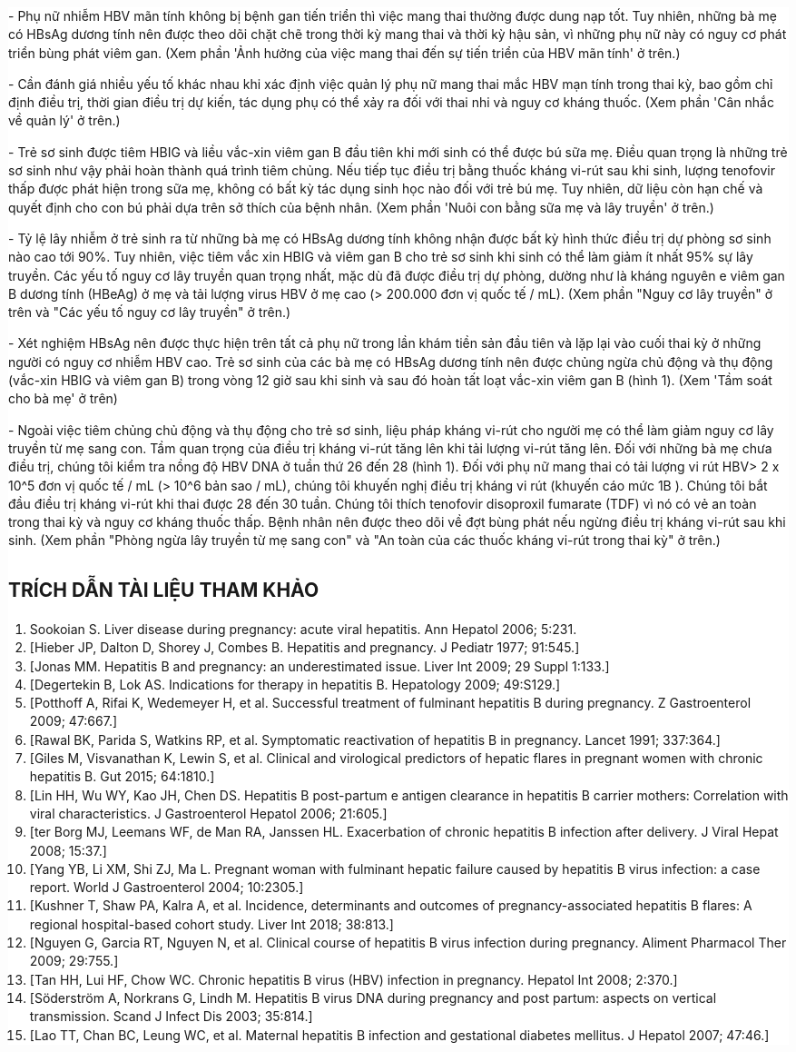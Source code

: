 \- Phụ nữ nhiễm HBV mãn tính không bị bệnh gan tiến triển thì việc mang thai thường được dung nạp tốt. Tuy nhiên, những bà mẹ có HBsAg dương tính nên được theo dõi chặt chẽ trong thời kỳ mang thai và thời kỳ hậu sản, vì những phụ nữ này có nguy cơ phát triển bùng phát viêm gan. (Xem phần 'Ảnh hưởng của việc mang thai đến sự tiến triển của HBV mãn tính' ở trên.)

\- Cần đánh giá nhiều yếu tố khác nhau khi xác định việc quản lý phụ nữ mang thai mắc HBV mạn tính trong thai kỳ, bao gồm chỉ định điều trị, thời gian điều trị dự kiến, tác dụng phụ có thể xảy ra đối với thai nhi và nguy cơ kháng thuốc. (Xem phần 'Cân nhắc về quản lý' ở trên.)

\- Trẻ sơ sinh được tiêm HBIG và liều vắc-xin viêm gan B đầu tiên khi mới sinh có thể được bú sữa mẹ. Điều quan trọng là những trẻ sơ sinh như vậy phải hoàn thành quá trình tiêm chủng. Nếu tiếp tục điều trị bằng thuốc kháng vi-rút sau khi sinh, lượng tenofovir thấp được phát hiện trong sữa mẹ, không có bất kỳ tác dụng sinh học nào đối với trẻ bú mẹ. Tuy nhiên, dữ liệu còn hạn chế và quyết định cho con bú phải dựa trên sở thích của bệnh nhân. (Xem phần 'Nuôi con bằng sữa mẹ và lây truyền' ở trên.)

\- Tỷ lệ lây nhiễm ở trẻ sinh ra từ những bà mẹ có HBsAg dương tính không nhận được bất kỳ hình thức điều trị dự phòng sơ sinh nào cao tới 90%. Tuy nhiên, việc tiêm vắc xin HBIG và viêm gan B cho trẻ sơ sinh khi sinh có thể làm giảm ít nhất 95% sự lây truyền. Các yếu tố nguy cơ lây truyền quan trọng nhất, mặc dù đã được điều trị dự phòng, dường như là kháng nguyên e viêm gan B dương tính (HBeAg) ở mẹ và tải lượng virus HBV ở mẹ cao (> 200.000 đơn vị quốc tế / mL). (Xem phần "Nguy cơ lây truyền" ở trên và "Các yếu tố nguy cơ lây truyền" ở trên.)

\- Xét nghiệm HBsAg nên được thực hiện trên tất cả phụ nữ trong lần khám tiền sản đầu tiên và lặp lại vào cuối thai kỳ ở những người có nguy cơ nhiễm HBV cao. Trẻ sơ sinh của các bà mẹ có HBsAg dương tính nên được chủng ngừa chủ động và thụ động (vắc-xin HBIG và viêm gan B) trong vòng 12 giờ sau khi sinh và sau đó hoàn tất loạt vắc-xin viêm gan B (hình 1). (Xem 'Tầm soát cho bà mẹ' ở trên)

\- Ngoài việc tiêm chủng chủ động và thụ động cho trẻ sơ sinh, liệu pháp kháng vi-rút cho người mẹ có thể làm giảm nguy cơ lây truyền từ mẹ sang con. Tầm quan trọng của điều trị kháng vi-rút tăng lên khi tải lượng vi-rút tăng lên. Đối với những bà mẹ chưa điều trị, chúng tôi kiểm tra nồng độ HBV DNA ở tuần thứ 26 đến 28 (hình 1). Đối với phụ nữ mang thai có tải lượng vi rút HBV> 2 x 10^5 đơn vị quốc tế / mL (> 10^6 bản sao / mL), chúng tôi khuyến nghị điều trị kháng vi rút (khuyến cáo mức 1B ). Chúng tôi bắt đầu điều trị kháng vi-rút khi thai được 28 đến 30 tuần. Chúng tôi thích tenofovir disoproxil fumarate (TDF) vì nó có vẻ an toàn trong thai kỳ và nguy cơ kháng thuốc thấp. Bệnh nhân nên được theo dõi về đợt bùng phát nếu ngừng điều trị kháng vi-rút sau khi sinh. (Xem phần "Phòng ngừa lây truyền từ mẹ sang con" và "An toàn của các thuốc kháng vi-rút trong thai kỳ" ở trên.)

## TRÍCH DẪN TÀI LIỆU THAM KHẢO

1. Sookoian S. Liver disease during pregnancy: acute viral hepatitis. Ann Hepatol 2006; 5:231.
2. [Hieber JP, Dalton D, Shorey J, Combes B. Hepatitis and pregnancy. J Pediatr 1977; 91:545.]
3. [Jonas MM. Hepatitis B and pregnancy: an underestimated issue. Liver Int 2009; 29 Suppl 1:133.]
4. [Degertekin B, Lok AS. Indications for therapy in hepatitis B. Hepatology 2009; 49:S129.]
5. [Potthoff A, Rifai K, Wedemeyer H, et al. Successful treatment of fulminant hepatitis B during pregnancy. Z Gastroenterol 2009; 47:667.]
6. [Rawal BK, Parida S, Watkins RP, et al. Symptomatic reactivation of hepatitis B in pregnancy. Lancet 1991; 337:364.]
7. [Giles M, Visvanathan K, Lewin S, et al. Clinical and virological predictors of hepatic flares in pregnant women with chronic hepatitis B. Gut 2015; 64:1810.]
8. [Lin HH, Wu WY, Kao JH, Chen DS. Hepatitis B post-partum e antigen clearance in hepatitis B carrier mothers: Correlation with viral characteristics. J Gastroenterol Hepatol 2006; 21:605.]
9. [ter Borg MJ, Leemans WF, de Man RA, Janssen HL. Exacerbation of chronic hepatitis B infection after delivery. J Viral Hepat 2008; 15:37.]
10. [Yang YB, Li XM, Shi ZJ, Ma L. Pregnant woman with fulminant hepatic failure caused by hepatitis B virus infection: a case report. World J Gastroenterol 2004; 10:2305.]
11. [Kushner T, Shaw PA, Kalra A, et al. Incidence, determinants and outcomes of pregnancy-associated hepatitis B flares: A regional hospital-based cohort study. Liver Int 2018; 38:813.]
12. [Nguyen G, Garcia RT, Nguyen N, et al. Clinical course of hepatitis B virus infection during pregnancy. Aliment Pharmacol Ther 2009; 29:755.]
13. [Tan HH, Lui HF, Chow WC. Chronic hepatitis B virus (HBV) infection in pregnancy. Hepatol Int 2008; 2:370.]
14. [Söderström A, Norkrans G, Lindh M. Hepatitis B virus DNA during pregnancy and post partum: aspects on vertical transmission. Scand J Infect Dis 2003; 35:814.]
15. [Lao TT, Chan BC, Leung WC, et al. Maternal hepatitis B infection and gestational diabetes mellitus. J Hepatol 2007; 47:46.]